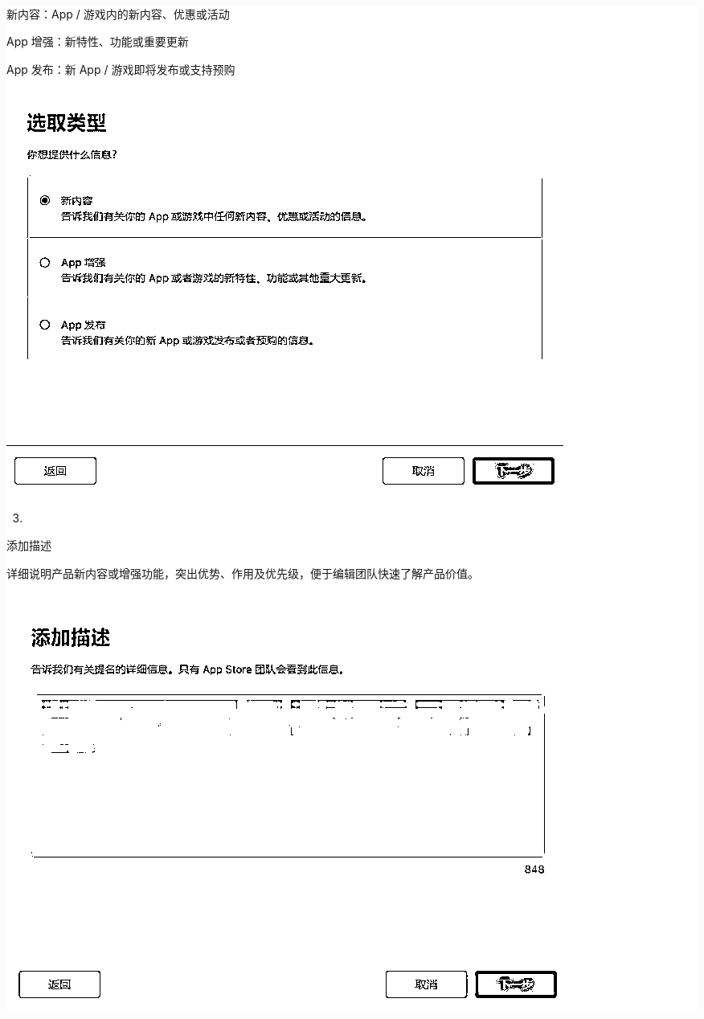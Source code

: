 新内容：App / 游戏内的新内容、优惠或活动

App 增强：新特性、功能或重要更新

App 发布：新 App / 游戏即将发布或支持预购

![](img/bda9cb05c4820449298284973e73490e.png)

3.

添加描述

详细说明产品新内容或增强功能，突出优势、作用及优先级，便于编辑团队快速了解产品价值。

![](img/eda6bdd259a967960bcfa1d0b456103e.png)